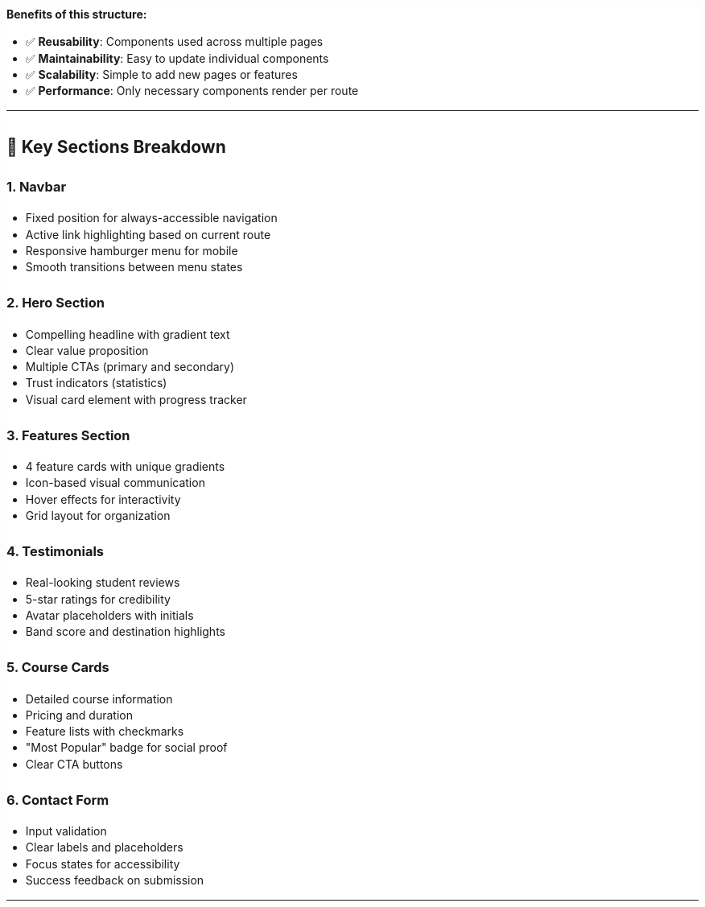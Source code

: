 **Benefits of this structure:**
- ✅ **Reusability**: Components used across multiple pages
- ✅ **Maintainability**: Easy to update individual components
- ✅ **Scalability**: Simple to add new pages or features
- ✅ **Performance**: Only necessary components render per route

---

## 🎯 Key Sections Breakdown

### 1. **Navbar**
- Fixed position for always-accessible navigation
- Active link highlighting based on current route
- Responsive hamburger menu for mobile
- Smooth transitions between menu states

### 2. **Hero Section**
- Compelling headline with gradient text
- Clear value proposition
- Multiple CTAs (primary and secondary)
- Trust indicators (statistics)
- Visual card element with progress tracker

### 3. **Features Section**
- 4 feature cards with unique gradients
- Icon-based visual communication
- Hover effects for interactivity
- Grid layout for organization

### 4. **Testimonials**
- Real-looking student reviews
- 5-star ratings for credibility
- Avatar placeholders with initials
- Band score and destination highlights

### 5. **Course Cards**
- Detailed course information
- Pricing and duration
- Feature lists with checkmarks
- "Most Popular" badge for social proof
- Clear CTA buttons

### 6. **Contact Form**
- Input validation
- Clear labels and placeholders
- Focus states for accessibility
- Success feedback on submission

---
